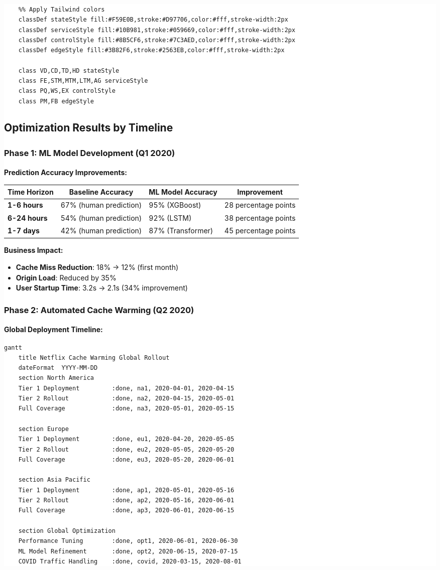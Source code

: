 ```mermaid
    %% Apply Tailwind colors
    classDef stateStyle fill:#F59E0B,stroke:#D97706,color:#fff,stroke-width:2px
    classDef serviceStyle fill:#10B981,stroke:#059669,color:#fff,stroke-width:2px
    classDef controlStyle fill:#8B5CF6,stroke:#7C3AED,color:#fff,stroke-width:2px
    classDef edgeStyle fill:#3B82F6,stroke:#2563EB,color:#fff,stroke-width:2px

    class VD,CD,TD,HD stateStyle
    class FE,STM,MTM,LTM,AG serviceStyle
    class PQ,WS,EX controlStyle
    class PM,FB edgeStyle
```

## Optimization Results by Timeline

### Phase 1: ML Model Development (Q1 2020)

**Prediction Accuracy Improvements:**

| Time Horizon | Baseline Accuracy | ML Model Accuracy | Improvement |
|--------------|------------------|-------------------|-------------|
| **1-6 hours** | 67% (human prediction) | 95% (XGBoost) | 28 percentage points |
| **6-24 hours** | 54% (human prediction) | 92% (LSTM) | 38 percentage points |
| **1-7 days** | 42% (human prediction) | 87% (Transformer) | 45 percentage points |

**Business Impact:**
- **Cache Miss Reduction**: 18% → 12% (first month)
- **Origin Load**: Reduced by 35%
- **User Startup Time**: 3.2s → 2.1s (34% improvement)

### Phase 2: Automated Cache Warming (Q2 2020)

**Global Deployment Timeline:**

```mermaid
gantt
    title Netflix Cache Warming Global Rollout
    dateFormat  YYYY-MM-DD
    section North America
    Tier 1 Deployment         :done, na1, 2020-04-01, 2020-04-15
    Tier 2 Rollout            :done, na2, 2020-04-15, 2020-05-01
    Full Coverage             :done, na3, 2020-05-01, 2020-05-15

    section Europe
    Tier 1 Deployment         :done, eu1, 2020-04-20, 2020-05-05
    Tier 2 Rollout            :done, eu2, 2020-05-05, 2020-05-20
    Full Coverage             :done, eu3, 2020-05-20, 2020-06-01

    section Asia Pacific
    Tier 1 Deployment         :done, ap1, 2020-05-01, 2020-05-16
    Tier 2 Rollout            :done, ap2, 2020-05-16, 2020-06-01
    Full Coverage             :done, ap3, 2020-06-01, 2020-06-15

    section Global Optimization
    Performance Tuning        :done, opt1, 2020-06-01, 2020-06-30
    ML Model Refinement       :done, opt2, 2020-06-15, 2020-07-15
    COVID Traffic Handling    :done, covid, 2020-03-15, 2020-08-01
```
